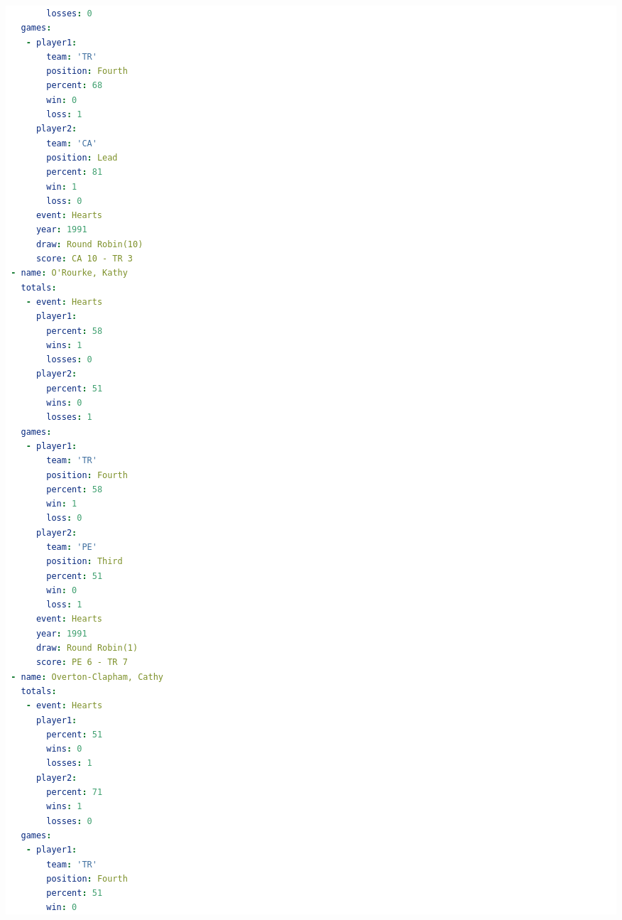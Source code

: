 ```yaml
        losses: 0
   games:
    - player1:
        team: 'TR'
        position: Fourth
        percent: 68
        win: 0
        loss: 1
      player2:
        team: 'CA'
        position: Lead
        percent: 81
        win: 1
        loss: 0
      event: Hearts
      year: 1991
      draw: Round Robin(10)
      score: CA 10 - TR 3
 - name: O'Rourke, Kathy
   totals:
    - event: Hearts
      player1:
        percent: 58
        wins: 1
        losses: 0
      player2:
        percent: 51
        wins: 0
        losses: 1
   games:
    - player1:
        team: 'TR'
        position: Fourth
        percent: 58
        win: 1
        loss: 0
      player2:
        team: 'PE'
        position: Third
        percent: 51
        win: 0
        loss: 1
      event: Hearts
      year: 1991
      draw: Round Robin(1)
      score: PE 6 - TR 7
 - name: Overton-Clapham, Cathy
   totals:
    - event: Hearts
      player1:
        percent: 51
        wins: 0
        losses: 1
      player2:
        percent: 71
        wins: 1
        losses: 0
   games:
    - player1:
        team: 'TR'
        position: Fourth
        percent: 51
        win: 0
```